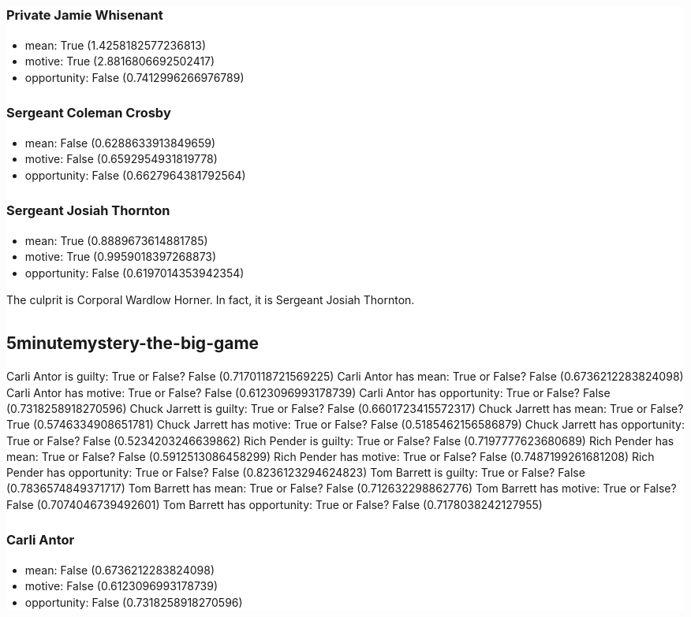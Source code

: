 ### Private Jamie Whisenant
- mean: True (1.4258182577236813)
- motive: True (2.8816806692502417)
- opportunity: False (0.7412996266976789)

### Sergeant Coleman Crosby
- mean: False (0.6288633913849659)
- motive: False (0.6592954931819778)
- opportunity: False (0.6627964381792564)

### Sergeant Josiah Thornton
- mean: True (0.8889673614881785)
- motive: True (0.9959018397268873)
- opportunity: False (0.6197014353942354)

The culprit is Corporal Wardlow Horner.
In fact, it is Sergeant Josiah Thornton.
## 5minutemystery-the-big-game
Carli Antor is guilty: True or False?
False (0.7170118721569225)
Carli Antor has mean: True or False?
False (0.6736212283824098)
Carli Antor has motive: True or False?
False (0.6123096993178739)
Carli Antor has opportunity: True or False?
False (0.7318258918270596)
Chuck Jarrett is guilty: True or False?
False (0.6601723415572317)
Chuck Jarrett has mean: True or False?
True (0.5746334908651781)
Chuck Jarrett has motive: True or False?
False (0.5185462156586879)
Chuck Jarrett has opportunity: True or False?
False (0.5234203246639862)
Rich Pender is guilty: True or False?
False (0.7197777623680689)
Rich Pender has mean: True or False?
False (0.5912513086458299)
Rich Pender has motive: True or False?
False (0.7487199261681208)
Rich Pender has opportunity: True or False?
False (0.8236123294624823)
Tom Barrett is guilty: True or False?
False (0.7836574849371717)
Tom Barrett has mean: True or False?
False (0.712632298862776)
Tom Barrett has motive: True or False?
False (0.7074046739492601)
Tom Barrett has opportunity: True or False?
False (0.7178038242127955)
### Carli Antor
- mean: False (0.6736212283824098)
- motive: False (0.6123096993178739)
- opportunity: False (0.7318258918270596)
